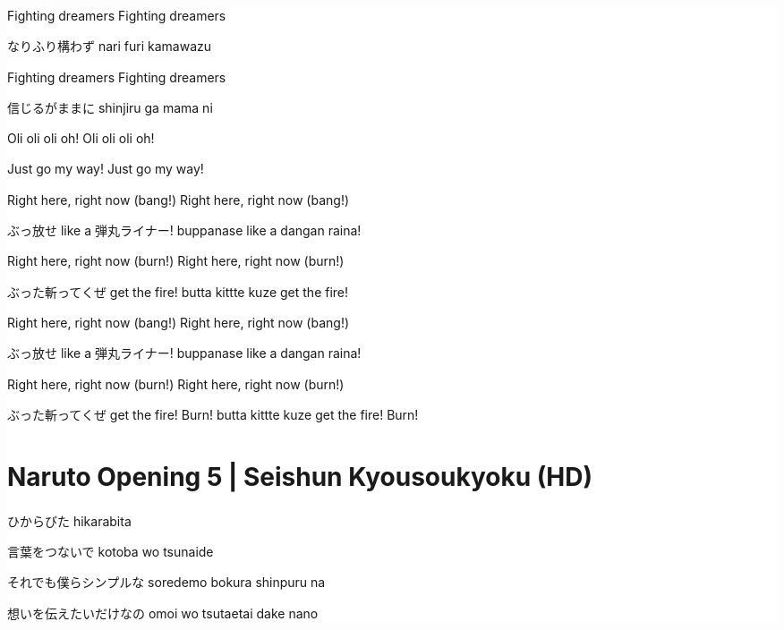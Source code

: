 Fighting dreamers
Fighting dreamers

なりふり構わず
nari furi kamawazu

Fighting dreamers
Fighting dreamers

信じるがままに
shinjiru ga mama ni

Oli oli oli oh!
Oli oli oli oh!

Just go my way!
Just go my way!


Right here, right now (bang!)
Right here, right now (bang!)

ぶっ放せ like a 弾丸ライナー!
buppanase like a dangan raina!

Right here, right now (burn!)
Right here, right now (burn!)

ぶった斬ってくぜ get the fire!
butta kittte kuze get the fire!

Right here, right now (bang!)
Right here, right now (bang!)

ぶっ放せ like a 弾丸ライナー!
buppanase like a dangan raina!

Right here, right now (burn!)
Right here, right now (burn!)

ぶった斬ってくぜ get the fire! Burn!
butta kittte kuze get the fire! Burn!


# Naruto Opening 5 | Seishun Kyousoukyoku (HD)
 
ひからびた
hikarabita

言葉をつないで
kotoba wo tsunaide

それでも僕らシンプルな
soredemo bokura shinpuru na

想いを伝えたいだけなの
omoi wo tsutaetai dake nano

